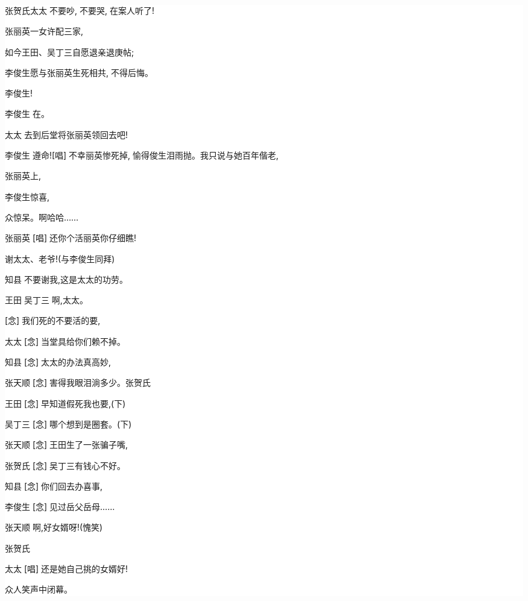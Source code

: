 张贺氏太太 不要吵, 不要哭, 在案人听了!

张丽英一女许配三家,

如今王田、吴丁三自愿退亲退庚帖;

李俊生愿与张丽英生死相共, 不得后悔。

李俊生!

李俊生 在。

太太 去到后堂将张丽英领回去吧!

李俊生 遵命![唱] 不幸丽英惨死掉, 愉得俊生泪雨抛。我只说与她百年偕老,

张丽英上,

李俊生惊喜,

众惊呆。啊哈哈……

张丽英 [唱] 还你个活丽英你仔细瞧!

谢太太、老爷!(与李俊生同拜)

知县 不要谢我,这是太太的功劳。

王田 吴丁三 啊,太太。

[念] 我们死的不要活的要,

太太 [念] 当堂具给你们赖不掉。

知县 [念] 太太的办法真高妙,

张天顺 [念] 害得我眼泪淌多少。张贺氏

王田 [念] 早知道假死我也要,(下)

吴丁三 [念] 哪个想到是圈套。(下)

张天顺 [念] 王田生了一张骗子嘴,

张贺氏 [念] 吴丁三有钱心不好。

知县 [念] 你们回去办喜事,

李俊生 [念] 见过岳父岳母……

张天顺 啊,好女婿呀!(愧笑)

张贺氏

太太 [唱] 还是她自己挑的女婿好!

众人笑声中闭幕。



